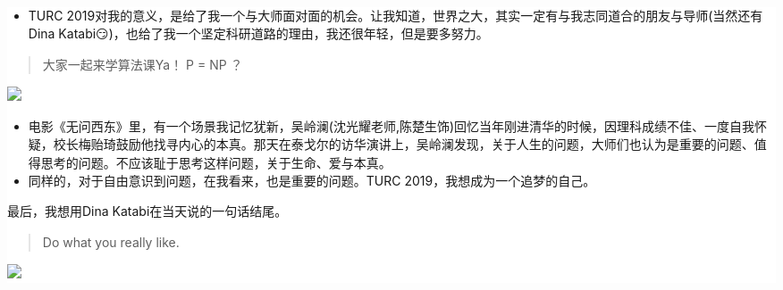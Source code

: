 - TURC 2019对我的意义，是给了我一个与大师面对面的机会。让我知道，世界之大，其实一定有与我志同道合的朋友与导师(当然还有Dina Katabi😏)，也给了我一个坚定科研道路的理由，我还很年轻，但是要多努力。

> 大家一起来学算法课Ya！ P = NP ？

![](http://kylinhub.oss-cn-shanghai.aliyuncs.com/2019-05-24-IMG_4893.JPG)

- 电影《无问西东》里，有一个场景我记忆犹新，吴岭澜(沈光耀老师,陈楚生饰)回忆当年刚进清华的时候，因理科成绩不佳、一度自我怀疑，校长梅贻琦鼓励他找寻内心的本真。那天在泰戈尔的访华演讲上，吴岭澜发现，关于人生的问题，大师们也认为是重要的问题、值得思考的问题。不应该耻于思考这样问题，关于生命、爱与本真。
- 同样的，对于自由意识到问题，在我看来，也是重要的问题。TURC 2019，我想成为一个追梦的自己。


最后，我想用Dina Katabi在当天说的一句话结尾。

> Do what you really like.

![](http://kylinhub.oss-cn-shanghai.aliyuncs.com/2019-05-24-IMG_5008.JPG)